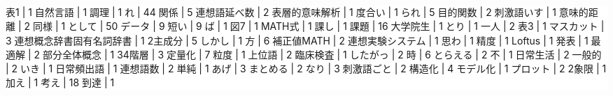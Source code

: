 表1 | 1
自然言語 | 1
調理 | 1
れ | 44
関係 | 5
連想語延べ数 | 2
表層的意味解析 | 1
度合い | 1
られ | 5
目的関数 | 2
刺激語いす | 1
意味的距離 | 2
同様 | 1
として | 50
データ | 9
短い | 9
ば | 1
図7 | 1
MATH式 | 1
課し | 1
課題 | 16
大学院生 | 1
とり | 1
一人 | 2
表3 | 1
マスカット | 3
連想概念辞書固有名詞辞書 | 1
2主成分 | 5
しかし | 1
方 | 6
補正値MATH | 2
連想実験システム | 1
思わ | 1
精度 | 1
Loftus | 1
発表 | 1
最適解 | 2
部分全体概念 | 1
34階層 | 3
定量化 | 7
粒度 | 1
上位語 | 2
臨床検査 | 1
したがっ | 2
時 | 6
とらえる | 2
不 | 1
日常生活 | 2
一般的 | 2
いき | 1
日常頻出語 | 1
連想語数 | 2
単純 | 1
あげ | 3
まとめる | 2
なり | 3
刺激語ごと | 2
構造化 | 4
モデル化 | 1
プロット | 2
2象限 | 1
加え | 1
考え | 18
到達 | 1